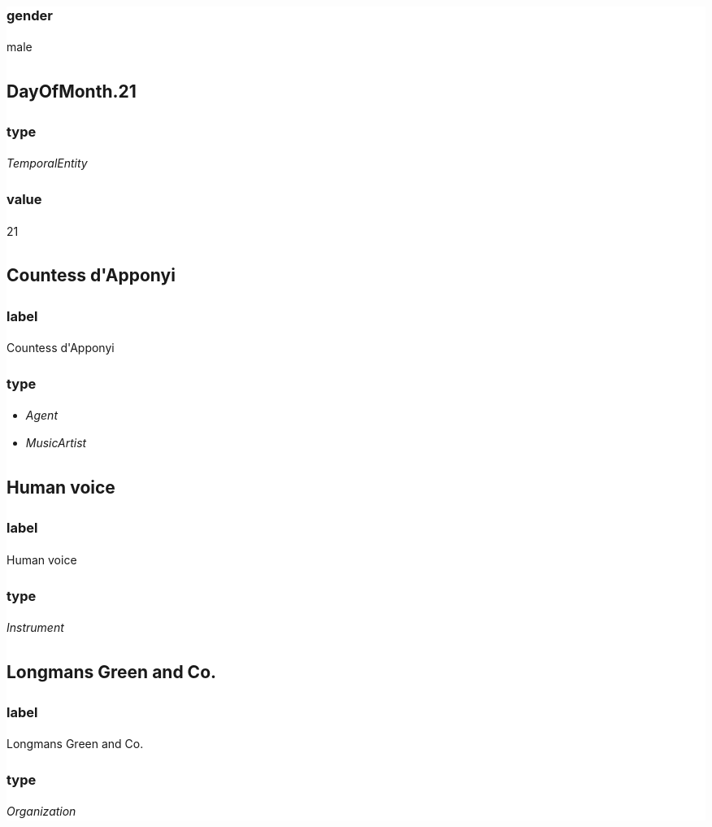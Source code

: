 ### gender


male

## DayOfMonth.21

### type


*TemporalEntity*

### value


21

## Countess d'Apponyi

### label


Countess d'Apponyi

### type

 - *Agent*

 - *MusicArtist*

## Human voice

### label


Human voice

### type


*Instrument*

## Longmans Green and Co.

### label


Longmans Green and Co.

### type


*Organization*

